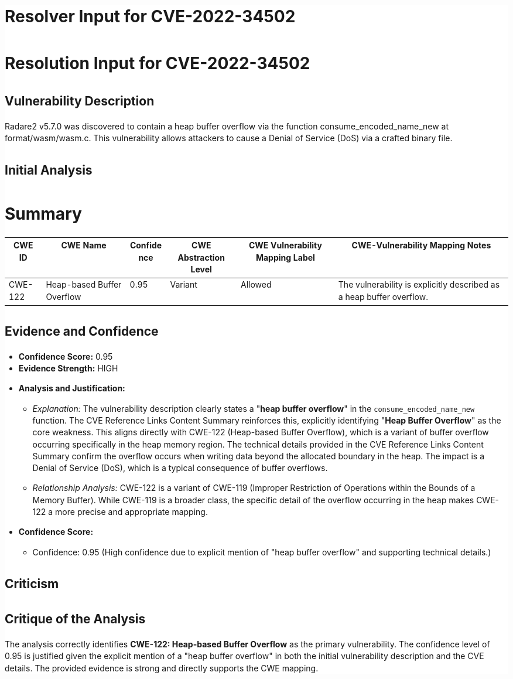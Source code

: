 # Resolver Input for CVE-2022-34502

# Resolution Input for CVE-2022-34502

## Vulnerability Description
Radare2 v5.7.0 was discovered to contain a heap buffer overflow via the function consume_encoded_name_new at format/wasm/wasm.c. This vulnerability allows attackers to cause a Denial of Service (DoS) via a crafted binary file.

## Initial Analysis
# Summary
| CWE ID | CWE Name | Confidence | CWE Abstraction Level | CWE Vulnerability Mapping Label | CWE-Vulnerability Mapping Notes |
|---|---|---|---|---|---|
| CWE-122 | Heap-based Buffer Overflow | 0.95 | Variant | Allowed | The vulnerability is explicitly described as a heap buffer overflow. |

## Evidence and Confidence

*   **Confidence Score:** 0.95
*   **Evidence Strength:** HIGH

- **Analysis and Justification:**  
  - *Explanation:* The vulnerability description clearly states a "**heap buffer overflow**" in the `consume_encoded_name_new` function. The CVE Reference Links Content Summary reinforces this, explicitly identifying "**Heap Buffer Overflow**" as the core weakness. This aligns directly with CWE-122 (Heap-based Buffer Overflow), which is a variant of buffer overflow occurring specifically in the heap memory region. The technical details provided in the CVE Reference Links Content Summary confirm the overflow occurs when writing data beyond the allocated boundary in the heap. The impact is a Denial of Service (DoS), which is a typical consequence of buffer overflows.
  
  - *Relationship Analysis:* CWE-122 is a variant of CWE-119 (Improper Restriction of Operations within the Bounds of a Memory Buffer). While CWE-119 is a broader class, the specific detail of the overflow occurring in the heap makes CWE-122 a more precise and appropriate mapping.

- **Confidence Score:**  
  - Confidence: 0.95 (High confidence due to explicit mention of "heap buffer overflow" and supporting technical details.)

## Criticism
## Critique of the Analysis

The analysis correctly identifies **CWE-122: Heap-based Buffer Overflow** as the primary vulnerability. The confidence level of 0.95 is justified given the explicit mention of a "heap buffer overflow" in both the initial vulnerability description and the CVE details. The provided evidence is strong and directly supports the CWE mapping.
